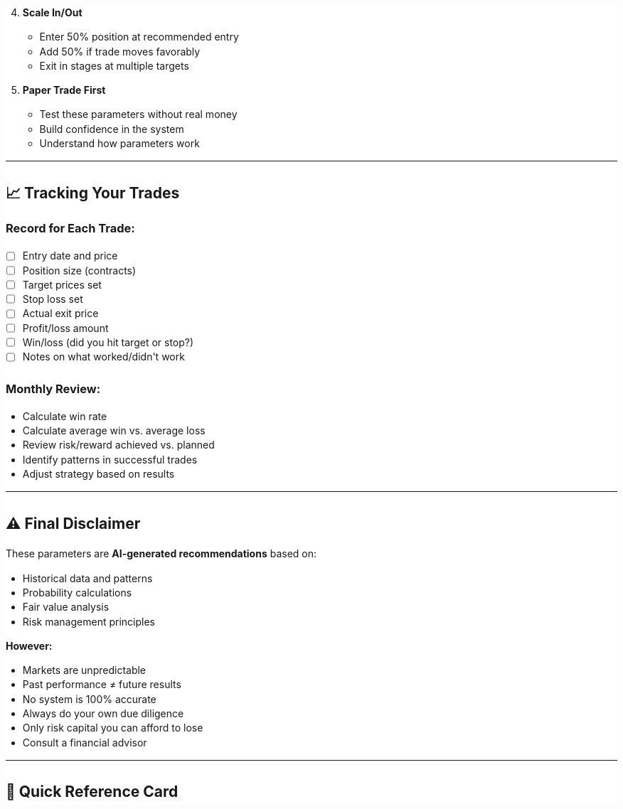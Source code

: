 4. **Scale In/Out**
   - Enter 50% position at recommended entry
   - Add 50% if trade moves favorably
   - Exit in stages at multiple targets

5. **Paper Trade First**
   - Test these parameters without real money
   - Build confidence in the system
   - Understand how parameters work

---

## 📈 Tracking Your Trades

### Record for Each Trade:
- [ ] Entry date and price
- [ ] Position size (contracts)
- [ ] Target prices set
- [ ] Stop loss set
- [ ] Actual exit price
- [ ] Profit/loss amount
- [ ] Win/loss (did you hit target or stop?)
- [ ] Notes on what worked/didn't work

### Monthly Review:
- Calculate win rate
- Calculate average win vs. average loss
- Review risk/reward achieved vs. planned
- Identify patterns in successful trades
- Adjust strategy based on results

---

## ⚠️ Final Disclaimer

These parameters are **AI-generated recommendations** based on:
- Historical data and patterns
- Probability calculations
- Fair value analysis
- Risk management principles

**However:**
- Markets are unpredictable
- Past performance ≠ future results
- No system is 100% accurate
- Always do your own due diligence
- Only risk capital you can afford to lose
- Consult a financial advisor

---

## 🎯 Quick Reference Card
